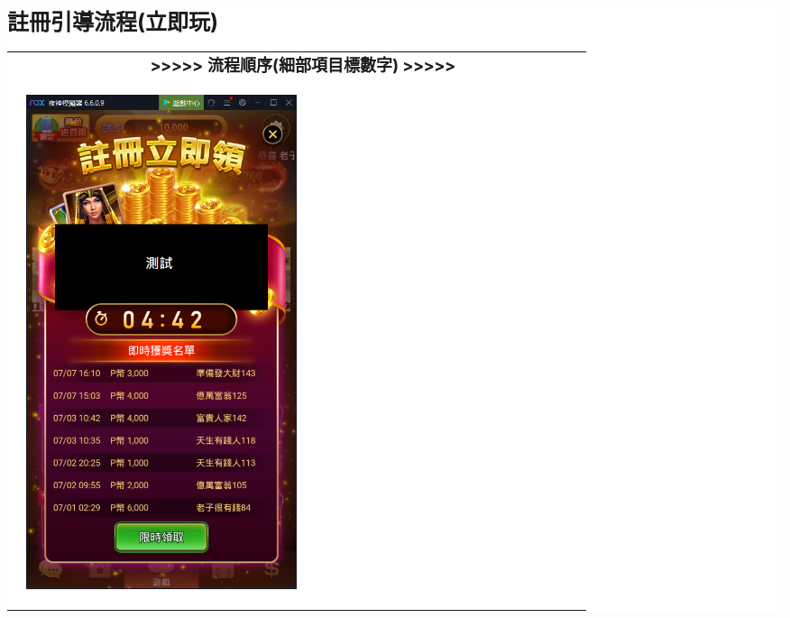 <font size="5"><b>註冊引導流程(立即玩)</b></font>
<table>
    <tr>
        <td></td>
        <td colspan="3"><b><font size="4"><center>>>>>> 流程順序(細部項目標數字) >>>>></font></b></td> 
   </tr>
    <tr>
        <td></td>
        <td width=300><font color="red"></font>

![立即玩登入後跳出.png](/.attachments/立即玩登入後跳出-ae26168b-217b-4452-8230-acac3ced1a67.png)
</td> 
        <td width=300><font color="red"></font>